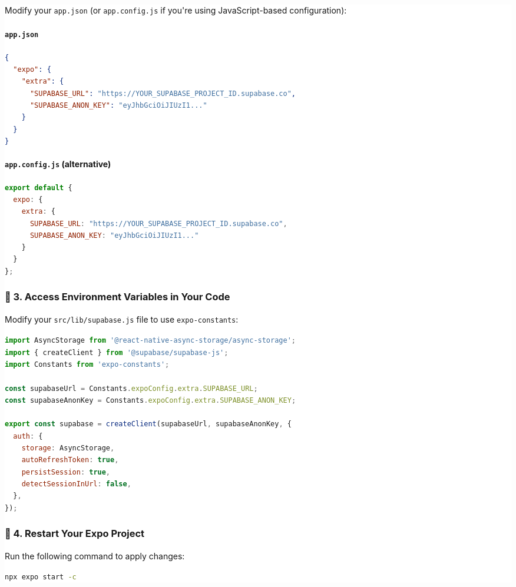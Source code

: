 Modify your `app.json` (or `app.config.js` if you're using JavaScript-based configuration):

#### `app.json`

```json
{
  "expo": {
    "extra": {
      "SUPABASE_URL": "https://YOUR_SUPABASE_PROJECT_ID.supabase.co",
      "SUPABASE_ANON_KEY": "eyJhbGciOiJIUzI1..."
    }
  }
}
```

#### `app.config.js` (alternative)

```js
export default {
  expo: {
    extra: {
      SUPABASE_URL: "https://YOUR_SUPABASE_PROJECT_ID.supabase.co",
      SUPABASE_ANON_KEY: "eyJhbGciOiJIUzI1..."
    }
  }
};
```

### 📌 3. Access Environment Variables in Your Code

Modify your `src/lib/supabase.js` file to use `expo-constants`:

```js
import AsyncStorage from '@react-native-async-storage/async-storage';
import { createClient } from '@supabase/supabase-js';
import Constants from 'expo-constants';

const supabaseUrl = Constants.expoConfig.extra.SUPABASE_URL;
const supabaseAnonKey = Constants.expoConfig.extra.SUPABASE_ANON_KEY;

export const supabase = createClient(supabaseUrl, supabaseAnonKey, {
  auth: {
    storage: AsyncStorage,
    autoRefreshToken: true,
    persistSession: true,
    detectSessionInUrl: false,
  },
});
```

### 📌 4. Restart Your Expo Project

Run the following command to apply changes:

```sh
npx expo start -c
```
